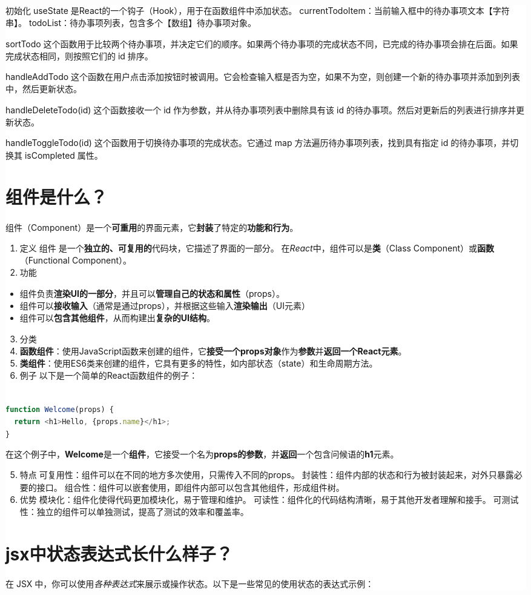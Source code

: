 初始化
useState 是React的一个钩子（Hook），用于在函数组件中添加状态。
currentTodoItem：当前输入框中的待办事项文本【字符串】。
todoList：待办事项列表，包含多个【数组】待办事项对象。

sortTodo 
这个函数用于比较两个待办事项，并决定它们的顺序。如果两个待办事项的完成状态不同，已完成的待办事项会排在后面。如果完成状态相同，则按照它们的 id 排序。

handleAddTodo
这个函数在用户点击添加按钮时被调用。它会检查输入框是否为空，如果不为空，则创建一个新的待办事项并添加到列表中，然后更新状态。

handleDeleteTodo(id)
这个函数接收一个 id 作为参数，并从待办事项列表中删除具有该 id 的待办事项。然后对更新后的列表进行排序并更新状态。

handleToggleTodo(id)
这个函数用于切换待办事项的完成状态。它通过 map 方法遍历待办事项列表，找到具有指定 id 的待办事项，并切换其 isCompleted 属性。








# 组件是什么？
组件（Component）是一个**可重用**的界面元素，它**封装**了特定的**功能和行为**。
1. 定义
组件 是一个**独立的、可复用的**代码块，它描述了界面的一部分。
在*React*中，组件可以是**类**（Class Component）或**函数**（Functional Component）。
2. 功能
- 组件负责**渲染UI的一部分**，并且可以**管理自己的状态和属性**（props）。
- 组件可以**接收输入**（通常是通过props），并根据这些输入**渲染输出**（UI元素）
- 组件可以**包含其他组件**，从而构建出**复杂的UI结构**。
3. 分类
1. **函数组件**：使用JavaScript函数来创建的组件，它**接受一个props对象**作为**参数**并**返回一个React元素**。
2. **类组件**：使用ES6类来创建的组件，它具有更多的特性，如内部状态（state）和生命周期方法。
4. 例子
以下是一个简单的React函数组件的例子：
```javascript

function Welcome(props) {
  return <h1>Hello, {props.name}</h1>;
}
```
在这个例子中，**Welcome**是一个**组件**，它接受一个名为**props的参数**，并**返回**一个包含问候语的**h1**元素。

5. 特点
可复用性：组件可以在不同的地方多次使用，只需传入不同的props。
封装性：组件内部的状态和行为被封装起来，对外只暴露必要的接口。
组合性：组件可以嵌套使用，即组件内部可以包含其他组件，形成组件树。
6. 优势
模块化：组件化使得代码更加模块化，易于管理和维护。
可读性：组件化的代码结构清晰，易于其他开发者理解和接手。
可测试性：独立的组件可以单独测试，提高了测试的效率和覆盖率。


# jsx中状态表达式长什么样子？
在 JSX 中，你可以使用*各种表达式*来展示或操作状态。以下是一些常见的使用状态的表达式示例：
